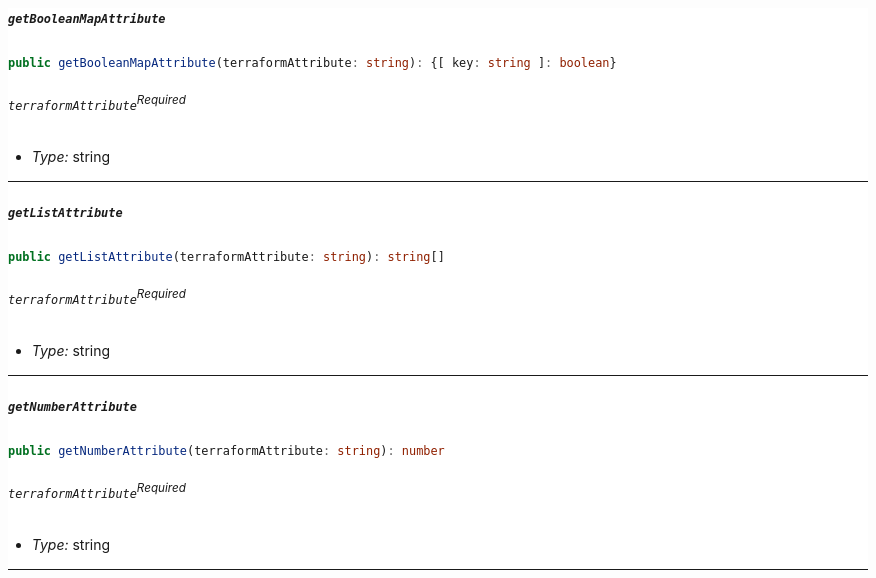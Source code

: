 ##### `getBooleanMapAttribute` <a name="getBooleanMapAttribute" id="@cdktf/provider-vault.dataVaultPkiSecretBackendConfigCmpv2.DataVaultPkiSecretBackendConfigCmpv2AuthenticatorsOutputReference.getBooleanMapAttribute"></a>

```typescript
public getBooleanMapAttribute(terraformAttribute: string): {[ key: string ]: boolean}
```

###### `terraformAttribute`<sup>Required</sup> <a name="terraformAttribute" id="@cdktf/provider-vault.dataVaultPkiSecretBackendConfigCmpv2.DataVaultPkiSecretBackendConfigCmpv2AuthenticatorsOutputReference.getBooleanMapAttribute.parameter.terraformAttribute"></a>

- *Type:* string

---

##### `getListAttribute` <a name="getListAttribute" id="@cdktf/provider-vault.dataVaultPkiSecretBackendConfigCmpv2.DataVaultPkiSecretBackendConfigCmpv2AuthenticatorsOutputReference.getListAttribute"></a>

```typescript
public getListAttribute(terraformAttribute: string): string[]
```

###### `terraformAttribute`<sup>Required</sup> <a name="terraformAttribute" id="@cdktf/provider-vault.dataVaultPkiSecretBackendConfigCmpv2.DataVaultPkiSecretBackendConfigCmpv2AuthenticatorsOutputReference.getListAttribute.parameter.terraformAttribute"></a>

- *Type:* string

---

##### `getNumberAttribute` <a name="getNumberAttribute" id="@cdktf/provider-vault.dataVaultPkiSecretBackendConfigCmpv2.DataVaultPkiSecretBackendConfigCmpv2AuthenticatorsOutputReference.getNumberAttribute"></a>

```typescript
public getNumberAttribute(terraformAttribute: string): number
```

###### `terraformAttribute`<sup>Required</sup> <a name="terraformAttribute" id="@cdktf/provider-vault.dataVaultPkiSecretBackendConfigCmpv2.DataVaultPkiSecretBackendConfigCmpv2AuthenticatorsOutputReference.getNumberAttribute.parameter.terraformAttribute"></a>

- *Type:* string

---
